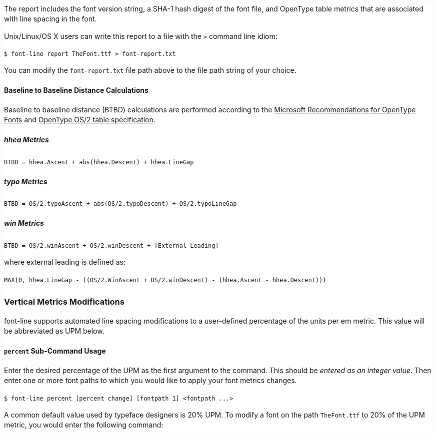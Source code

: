 The report includes the font version string, a SHA-1 hash digest of the font file, and OpenType table metrics that are associated with line spacing in the font.

Unix/Linux/OS X users can write this report to a file with the `>` command line idiom:

```
$ font-line report TheFont.ttf > font-report.txt
```

You can modify the `font-report.txt` file path above to the file path string of your choice.

#### Baseline to Baseline Distance Calculations

Baseline to baseline distance (BTBD) calculations are performed according to the [Microsoft Recommendations for OpenType Fonts](https://docs.microsoft.com/en-us/typography/opentype/spec/recom#baseline-to-baseline-distances) and [OpenType OS/2 table specification](https://docs.microsoft.com/en-us/typography/opentype/spec/os2).

##### hhea Metrics

```
BTBD = hhea.Ascent + abs(hhea.Descent) + hhea.LineGap
```

##### typo Metrics

```
BTBD = OS/2.typoAscent + abs(OS/2.typoDescent) + OS/2.typoLineGap
```

##### win Metrics

```
BTBD = OS/2.winAscent + OS/2.winDescent + [External Leading]
```

where external leading is defined as:

```
MAX(0, hhea.LineGap - ((OS/2.WinAscent + OS/2.winDescent) - (hhea.Ascent - hhea.Descent)))
```


### Vertical Metrics Modifications

font-line supports automated line spacing modifications to a user-defined percentage of the units per em metric.  This value will be abbreviated as UPM below.

#### `percent` Sub-Command Usage

Enter the desired percentage of the UPM as the first argument to the command.  This should be *entered as an integer value*.  Then enter one or more font paths to which you would like to apply your font metrics changes.

```
$ font-line percent [percent change] [fontpath 1] <fontpath ...>
```

A common default value used by typeface designers is 20% UPM.  To modify a font on the path `TheFont.ttf` to 20% of the UPM metric, you would enter the following command:
